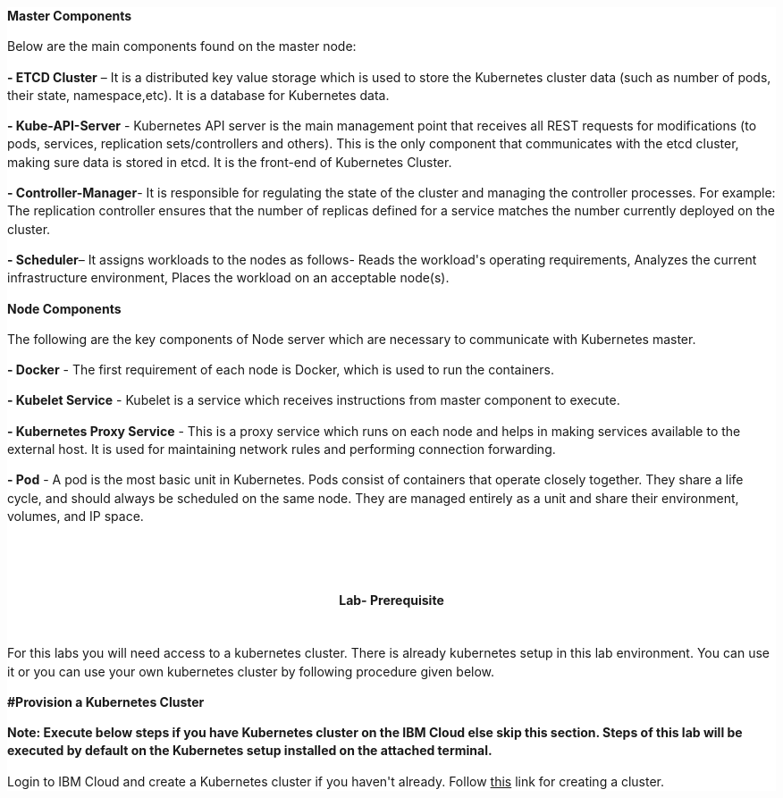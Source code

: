 
**Master Components**


Below are the main components found on the master node:

**- ETCD Cluster** – It is a distributed key value storage which is used to store the Kubernetes cluster data (such as number of pods, their state, namespace,etc). It is a database for Kubernetes data.

**- Kube-API-Server** - Kubernetes API server is the main management point that receives all REST requests for modifications (to pods, services, replication sets/controllers and others). This is the only component that communicates with the etcd cluster, making sure data is stored in etcd. It is the front-end of Kubernetes Cluster.

**- Controller-Manager**-  It is responsible for regulating the state of the cluster and managing the controller processes. For example: The replication controller ensures that the number of replicas defined for a service matches the number currently deployed on the cluster.

**- Scheduler**– It assigns workloads to the nodes as follows- Reads the workload's operating requirements, Analyzes the current infrastructure environment, Places the workload on an acceptable node(s).

**Node Components**

The following are the key components of Node server which are necessary to communicate with Kubernetes master.

**- Docker** - The first requirement of each node is Docker, which is used to run the containers.

**- Kubelet Service** - Kubelet is a service which receives instructions from master component to execute.

**- Kubernetes Proxy Service** - This is a proxy service which runs on each node and helps in making services available to the external host. It is used for maintaining network rules and performing connection forwarding.

**- Pod** - A pod is the most basic unit in Kubernetes. Pods consist of containers that operate closely together. They share a life cycle, and should always be scheduled on the same node. They are managed entirely as a unit and share their environment, volumes, and IP space.

<br/>

#
<p style="font-weight: bold; text-align: center">Lab- Prerequisite</p>

#

For this labs you will need access to a kubernetes cluster. There is already kubernetes setup in this lab environment. You can use it or you can use your own kubernetes cluster by following procedure given below.

**#Provision a Kubernetes Cluster**

**Note: Execute below steps if you have Kubernetes cluster on the IBM Cloud else skip this section.  Steps of this lab will be executed by default on the Kubernetes setup installed on the attached terminal.**

Login to IBM Cloud and create a Kubernetes cluster if you haven't already. Follow <a href="https://cloud.ibm.com/docs/containers?topic=containers-cs_cluster_tutorial#cs_cluster_tutorial_lesson1" target="_blank">this</a> link for creating a cluster.
